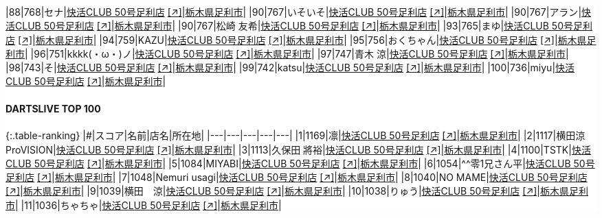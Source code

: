 |88|768|<span class="rank-name-pd">セナ</span>|<a href="/darts/rank/shops/45277.html">快活CLUB 50号足利店</a> <a href="https://vs.phoenixdarts.com/jp/shop/shopDetailInfo/s_45277?s_seq=45277">[↗]</a>|<a href="/darts/rank/栃木県/足利市">栃木県足利市</a>|
|90|767|<span class="rank-name-pd">いそいそ</span>|<a href="/darts/rank/shops/45277.html">快活CLUB 50号足利店</a> <a href="https://vs.phoenixdarts.com/jp/shop/shopDetailInfo/s_45277?s_seq=45277">[↗]</a>|<a href="/darts/rank/栃木県/足利市">栃木県足利市</a>|
|90|767|<span class="rank-name-pd">アラン</span>|<a href="/darts/rank/shops/45277.html">快活CLUB 50号足利店</a> <a href="https://vs.phoenixdarts.com/jp/shop/shopDetailInfo/s_45277?s_seq=45277">[↗]</a>|<a href="/darts/rank/栃木県/足利市">栃木県足利市</a>|
|90|767|<span class="rank-name-pd"><span class="pro-icon-pd"></span>松崎 友希</span>|<a href="/darts/rank/shops/45277.html">快活CLUB 50号足利店</a> <a href="https://vs.phoenixdarts.com/jp/shop/shopDetailInfo/s_45277?s_seq=45277">[↗]</a>|<a href="/darts/rank/栃木県/足利市">栃木県足利市</a>|
|93|765|<span class="rank-name-dl">まゆ</span>|<a href="/darts/rank/shops/3d2034eb45a0ae7b5f9f3321c1147265.html">快活CLUB 50号足利店</a> <a href="https://search.dartslive.com/jp/shop/3d2034eb45a0ae7b5f9f3321c1147265">[↗]</a>|<a href="/darts/rank/栃木県/足利市">栃木県足利市</a>|
|94|759|<span class="rank-name-dl">KAZU</span>|<a href="/darts/rank/shops/3d2034eb45a0ae7b5f9f3321c1147265.html">快活CLUB 50号足利店</a> <a href="https://search.dartslive.com/jp/shop/3d2034eb45a0ae7b5f9f3321c1147265">[↗]</a>|<a href="/darts/rank/栃木県/足利市">栃木県足利市</a>|
|95|756|<span class="rank-name-pd">おくちゃん</span>|<a href="/darts/rank/shops/45277.html">快活CLUB 50号足利店</a> <a href="https://vs.phoenixdarts.com/jp/shop/shopDetailInfo/s_45277?s_seq=45277">[↗]</a>|<a href="/darts/rank/栃木県/足利市">栃木県足利市</a>|
|96|751|<span class="rank-name-pd">kkkk(・ω・)ノ</span>|<a href="/darts/rank/shops/45277.html">快活CLUB 50号足利店</a> <a href="https://vs.phoenixdarts.com/jp/shop/shopDetailInfo/s_45277?s_seq=45277">[↗]</a>|<a href="/darts/rank/栃木県/足利市">栃木県足利市</a>|
|97|747|<span class="rank-name-pd"><span class="pro-icon-pd"></span>青木 涼</span>|<a href="/darts/rank/shops/45277.html">快活CLUB 50号足利店</a> <a href="https://vs.phoenixdarts.com/jp/shop/shopDetailInfo/s_45277?s_seq=45277">[↗]</a>|<a href="/darts/rank/栃木県/足利市">栃木県足利市</a>|
|98|743|<span class="rank-name-pd">そ</span>|<a href="/darts/rank/shops/45277.html">快活CLUB 50号足利店</a> <a href="https://vs.phoenixdarts.com/jp/shop/shopDetailInfo/s_45277?s_seq=45277">[↗]</a>|<a href="/darts/rank/栃木県/足利市">栃木県足利市</a>|
|99|742|<span class="rank-name-dl">katsu</span>|<a href="/darts/rank/shops/3d2034eb45a0ae7b5f9f3321c1147265.html">快活CLUB 50号足利店</a> <a href="https://search.dartslive.com/jp/shop/3d2034eb45a0ae7b5f9f3321c1147265">[↗]</a>|<a href="/darts/rank/栃木県/足利市">栃木県足利市</a>|
|100|736|<span class="rank-name-pd">miyu</span>|<a href="/darts/rank/shops/45277.html">快活CLUB 50号足利店</a> <a href="https://vs.phoenixdarts.com/jp/shop/shopDetailInfo/s_45277?s_seq=45277">[↗]</a>|<a href="/darts/rank/栃木県/足利市">栃木県足利市</a>|


#### DARTSLIVE TOP 100



{:.table-ranking}
|#|スコア|名前|店名|所在地|
|---|---|---|---|---|
|1|1169|<span class="rank-name-dl">凛</span>|<a href="/darts/rank/shops/3d2034eb45a0ae7b5f9f3321c1147265.html">快活CLUB 50号足利店</a> <a href="https://search.dartslive.com/jp/shop/3d2034eb45a0ae7b5f9f3321c1147265">[↗]</a>|<a href="/darts/rank/栃木県/足利市">栃木県足利市</a>|
|2|1117|<span class="rank-name-dl">横田涼 ProVISION</span>|<a href="/darts/rank/shops/3d2034eb45a0ae7b5f9f3321c1147265.html">快活CLUB 50号足利店</a> <a href="https://search.dartslive.com/jp/shop/3d2034eb45a0ae7b5f9f3321c1147265">[↗]</a>|<a href="/darts/rank/栃木県/足利市">栃木県足利市</a>|
|3|1113|<span class="rank-name-dl">久保田 將裕</span>|<a href="/darts/rank/shops/3d2034eb45a0ae7b5f9f3321c1147265.html">快活CLUB 50号足利店</a> <a href="https://search.dartslive.com/jp/shop/3d2034eb45a0ae7b5f9f3321c1147265">[↗]</a>|<a href="/darts/rank/栃木県/足利市">栃木県足利市</a>|
|4|1100|<span class="rank-name-dl">TSTK</span>|<a href="/darts/rank/shops/3d2034eb45a0ae7b5f9f3321c1147265.html">快活CLUB 50号足利店</a> <a href="https://search.dartslive.com/jp/shop/3d2034eb45a0ae7b5f9f3321c1147265">[↗]</a>|<a href="/darts/rank/栃木県/足利市">栃木県足利市</a>|
|5|1084|<span class="rank-name-dl">MIYABI</span>|<a href="/darts/rank/shops/3d2034eb45a0ae7b5f9f3321c1147265.html">快活CLUB 50号足利店</a> <a href="https://search.dartslive.com/jp/shop/3d2034eb45a0ae7b5f9f3321c1147265">[↗]</a>|<a href="/darts/rank/栃木県/足利市">栃木県足利市</a>|
|6|1054|<span class="rank-name-dl">^^零1兄さん平</span>|<a href="/darts/rank/shops/3d2034eb45a0ae7b5f9f3321c1147265.html">快活CLUB 50号足利店</a> <a href="https://search.dartslive.com/jp/shop/3d2034eb45a0ae7b5f9f3321c1147265">[↗]</a>|<a href="/darts/rank/栃木県/足利市">栃木県足利市</a>|
|7|1048|<span class="rank-name-dl">Nemuri usagi</span>|<a href="/darts/rank/shops/3d2034eb45a0ae7b5f9f3321c1147265.html">快活CLUB 50号足利店</a> <a href="https://search.dartslive.com/jp/shop/3d2034eb45a0ae7b5f9f3321c1147265">[↗]</a>|<a href="/darts/rank/栃木県/足利市">栃木県足利市</a>|
|8|1040|<span class="rank-name-dl">NO MAME</span>|<a href="/darts/rank/shops/3d2034eb45a0ae7b5f9f3321c1147265.html">快活CLUB 50号足利店</a> <a href="https://search.dartslive.com/jp/shop/3d2034eb45a0ae7b5f9f3321c1147265">[↗]</a>|<a href="/darts/rank/栃木県/足利市">栃木県足利市</a>|
|9|1039|<span class="rank-name-dl">横田　涼</span>|<a href="/darts/rank/shops/3d2034eb45a0ae7b5f9f3321c1147265.html">快活CLUB 50号足利店</a> <a href="https://search.dartslive.com/jp/shop/3d2034eb45a0ae7b5f9f3321c1147265">[↗]</a>|<a href="/darts/rank/栃木県/足利市">栃木県足利市</a>|
|10|1038|<span class="rank-name-dl">りゅう</span>|<a href="/darts/rank/shops/3d2034eb45a0ae7b5f9f3321c1147265.html">快活CLUB 50号足利店</a> <a href="https://search.dartslive.com/jp/shop/3d2034eb45a0ae7b5f9f3321c1147265">[↗]</a>|<a href="/darts/rank/栃木県/足利市">栃木県足利市</a>|
|11|1036|<span class="rank-name-dl">ちゃちゃ</span>|<a href="/darts/rank/shops/3d2034eb45a0ae7b5f9f3321c1147265.html">快活CLUB 50号足利店</a> <a href="https://search.dartslive.com/jp/shop/3d2034eb45a0ae7b5f9f3321c1147265">[↗]</a>|<a href="/darts/rank/栃木県/足利市">栃木県足利市</a>|
